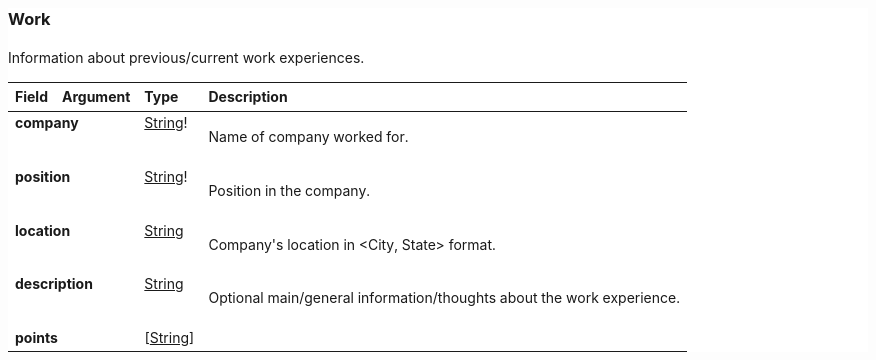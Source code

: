 ### Work

Information about previous/current work experiences.

<table>
<thead>
<tr>
<th align="left">Field</th>
<th align="right">Argument</th>
<th align="left">Type</th>
<th align="left">Description</th>
</tr>
</thead>
<tbody>
<tr>
<td colspan="2" valign="top"><strong>company</strong></td>
<td valign="top"><a href="#string">String</a>!</td>
<td>

Name of company worked for.

</td>
</tr>
<tr>
<td colspan="2" valign="top"><strong>position</strong></td>
<td valign="top"><a href="#string">String</a>!</td>
<td>

Position in the company.

</td>
</tr>
<tr>
<td colspan="2" valign="top"><strong>location</strong></td>
<td valign="top"><a href="#string">String</a></td>
<td>

Company's location in <City, State> format.

</td>
</tr>
<tr>
<td colspan="2" valign="top"><strong>description</strong></td>
<td valign="top"><a href="#string">String</a></td>
<td>

Optional main/general information/thoughts about the work experience.

</td>
</tr>
<tr>
<td colspan="2" valign="top"><strong>points</strong></td>
<td valign="top">[<a href="#string">String</a>]</td>
<td>
